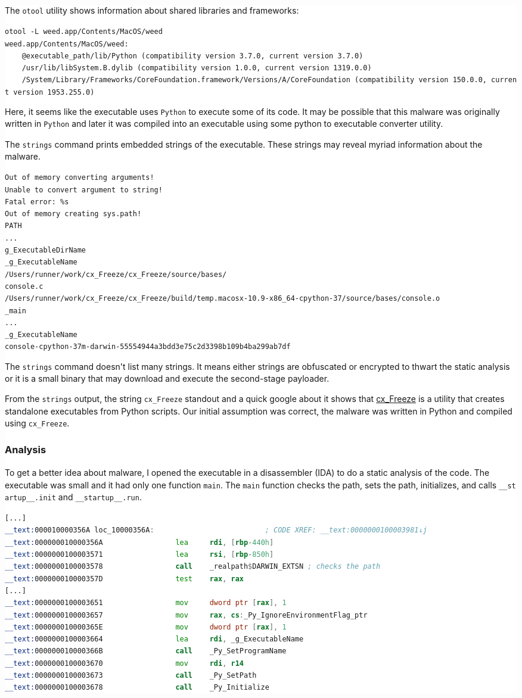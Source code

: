 The `otool` utility shows information about shared libraries and frameworks:
```
otool -L weed.app/Contents/MacOS/weed                                                                   
weed.app/Contents/MacOS/weed:
	@executable_path/lib/Python (compatibility version 3.7.0, current version 3.7.0)
	/usr/lib/libSystem.B.dylib (compatibility version 1.0.0, current version 1319.0.0)
	/System/Library/Frameworks/CoreFoundation.framework/Versions/A/CoreFoundation (compatibility version 150.0.0, current version 1953.255.0)
```
Here, it seems like the executable uses `Python` to execute some of its code. It may be possible that this malware was originally written in `Python` and later it was compiled into an executable using some python to executable converter utility.  

The `strings` command prints embedded strings of the executable. These strings may reveal myriad information about the malware. 
```sh
Out of memory converting arguments!
Unable to convert argument to string!
Fatal error: %s
Out of memory creating sys.path!
PATH
...
g_ExecutableDirName
_g_ExecutableName
/Users/runner/work/cx_Freeze/cx_Freeze/source/bases/
console.c
/Users/runner/work/cx_Freeze/cx_Freeze/build/temp.macosx-10.9-x86_64-cpython-37/source/bases/console.o
_main
...
_g_ExecutableName
console-cpython-37m-darwin-55554944a3bdd3e75c2d3398b109b4ba299ab7df
```

The `strings` command doesn't list many strings. It means either strings are obfuscated or encrypted to thwart the static analysis or it is a small binary that may download and execute the second-stage payloader.

From the `strings` output, the string `cx_Freeze` standout and a quick google about it shows that [cx_Freeze](https://cx-freeze.readthedocs.io/en/latest/) is a utility that creates standalone executables from Python scripts. Our initial assumption was correct, the malware was written in Python and compiled using `cx_Freeze`. 

### Analysis
To get a better idea about malware, I opened the executable in a disassembler (IDA) to do a static analysis of the code. The executable was small and it had only one function `main`.  The `main` function checks the path, sets the path, initializes, and calls `__startup__.init` and `__startup__.run`. 

```asm
[...]
__text:000010000356A loc_10000356A:                          ; CODE XREF: __text:0000000100003981↓j
__text:000000010000356A                 lea     rdi, [rbp-440h]
__text:0000000100003571                 lea     rsi, [rbp-850h]
__text:0000000100003578                 call    _realpath$DARWIN_EXTSN ; checks the path 
__text:000000010000357D                 test    rax, rax
[...]
__text:0000000100003651                 mov     dword ptr [rax], 1
__text:0000000100003657                 mov     rax, cs:_Py_IgnoreEnvironmentFlag_ptr
__text:000000010000365E                 mov     dword ptr [rax], 1
__text:0000000100003664                 lea     rdi, _g_ExecutableName
__text:000000010000366B                 call    _Py_SetProgramName
__text:0000000100003670                 mov     rdi, r14
__text:0000000100003673                 call    _Py_SetPath
__text:0000000100003678                 call    _Py_Initialize
```